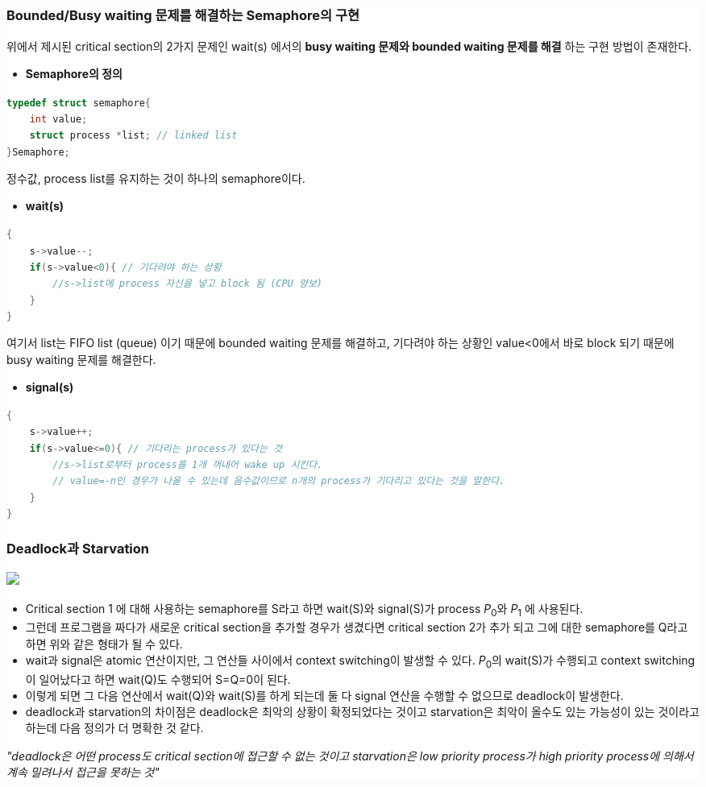 ### Bounded/Busy waiting 문제를 해결하는 Semaphore의 구현

위에서 제시된 critical section의 2가지 문제인 wait(s) 에서의 **busy waiting 문제와 bounded waiting 문제를 해결** 하는 구현 방법이 존재한다.

* **Semaphore의 정의**

```c
typedef struct semaphore{
    int value;
    struct process *list; // linked list
}Semaphore;
```

정수값, process list를 유지하는 것이 하나의 semaphore이다.

* **wait(s)**

```c
{
    s->value--;
    if(s->value<0){ // 기다려야 하는 상황
        //s->list에 process 자신을 넣고 block 됨 (CPU 양보)
    }
}
```

여기서 list는 FIFO list (queue) 이기 때문에 bounded waiting 문제를 해결하고, 기다려야 하는 상황인 value<0에서 바로 block 되기 때문에 busy waiting 문제를 해결한다.

* **signal(s)**

```c
{
    s->value++;
    if(s->value<=0){ // 기다리는 process가 있다는 것
        //s->list로부터 process를 1개 꺼내어 wake up 시킨다.
        // value=-n인 경우가 나올 수 있는데 음수값이므로 n개의 process가 기다리고 있다는 것을 말한다.
    }
}
```

### Deadlock과 Starvation

<img src="https://user-images.githubusercontent.com/35518072/39567476-14030b00-4efa-11e8-9a00-f305ff39a654.PNG" height="200px">

* Critical section 1 에 대해 사용하는 semaphore를 S라고 하면 wait(S)와 signal(S)가 process $P_0$와 $P_1$ 에 사용된다.
* 그런데 프로그램을 짜다가 새로운 critical section을 추가할 경우가 생겼다면 critical section 2가 추가 되고 그에 대한 semaphore를 Q라고 하면 위와 같은 형태가 될 수 있다.
* wait과 signal은 atomic 연산이지만, 그 연산들 사이에서 context switching이 발생할 수 있다. $P_0$의 wait(S)가 수행되고 context switching이 일어났다고 하면 wait(Q)도 수행되어 S=Q=0이 된다.
* 이렇게 되면 그 다음 연산에서 wait(Q)와 wait(S)를 하게 되는데 둘 다 signal 연산을 수행할 수 없으므로 deadlock이 발생한다.
* deadlock과 starvation의 차이점은 deadlock은 최악의 상황이 확정되었다는 것이고 starvation은 최악이 올수도 있는 가능성이 있는 것이라고 하는데 다음 정의가 더 명확한 것 같다.

*"deadlock은 어떤 process도 critical section에 접근할 수 없는 것이고 starvation은 low priority process가 high priority process에 의해서 계속 밀려나서 접근을 못하는 것"*
